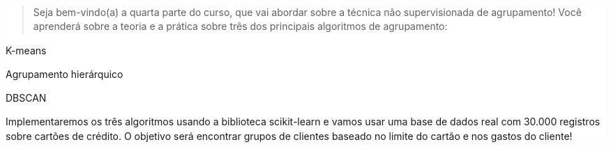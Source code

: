 > Seja bem-vindo(a) a quarta parte do curso, que vai abordar sobre a técnica não supervisionada de agrupamento! Você aprenderá sobre a teoria e a prática sobre três dos principais algoritmos de agrupamento:

K-means

Agrupamento hierárquico

DBSCAN

Implementaremos os três algoritmos usando a biblioteca scikit-learn e vamos usar uma base de dados real com 30.000 registros sobre cartões de crédito. O objetivo será encontrar grupos de clientes baseado no limite do cartão e nos gastos do cliente!
